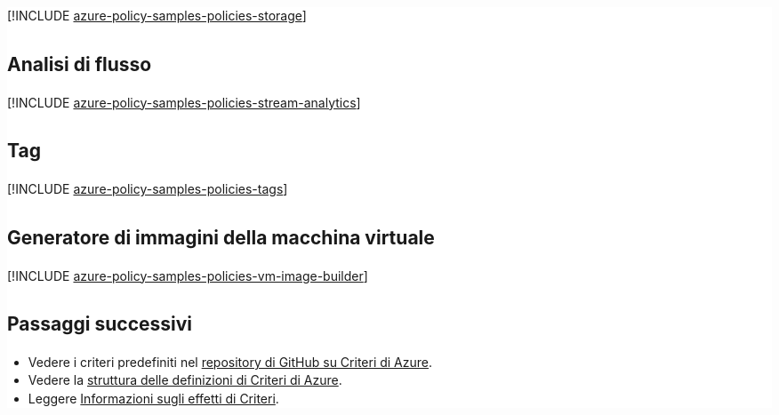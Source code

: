 [!INCLUDE [azure-policy-samples-policies-storage](../../../../includes/policy/samples/bycat/policies-storage.md)]

## <a name="stream-analytics"></a>Analisi di flusso

[!INCLUDE [azure-policy-samples-policies-stream-analytics](../../../../includes/policy/samples/bycat/policies-stream-analytics.md)]

## <a name="tags"></a>Tag

[!INCLUDE [azure-policy-samples-policies-tags](../../../../includes/policy/samples/bycat/policies-tags.md)]

## <a name="vm-image-builder"></a>Generatore di immagini della macchina virtuale

[!INCLUDE [azure-policy-samples-policies-vm-image-builder](../../../../includes/policy/samples/bycat/policies-vm-image-builder.md)]

## <a name="next-steps"></a>Passaggi successivi

- Vedere i criteri predefiniti nel [repository di GitHub su Criteri di Azure](https://github.com/Azure/azure-policy).
- Vedere la [struttura delle definizioni di Criteri di Azure](../concepts/definition-structure.md).
- Leggere [Informazioni sugli effetti di Criteri](../concepts/effects.md).
